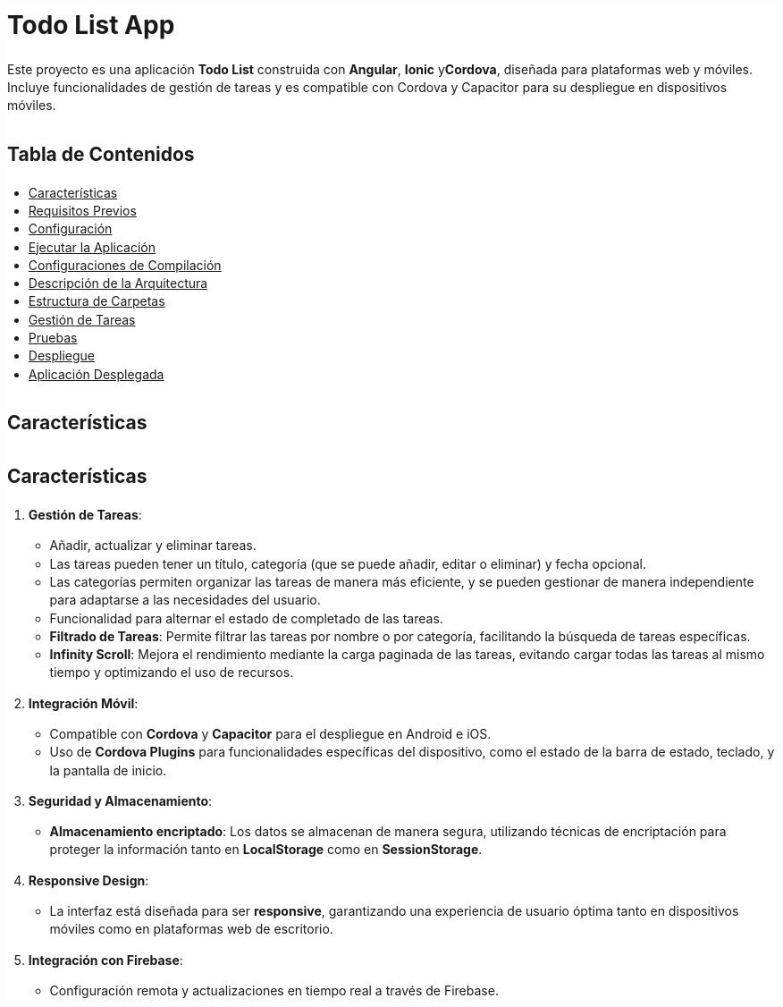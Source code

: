 # Todo List App

Este proyecto es una aplicación **Todo List** construida con **Angular**, **Ionic** y**Cordova**, diseñada para plataformas web y móviles. Incluye funcionalidades de gestión de tareas y es compatible con Cordova y Capacitor para su despliegue en dispositivos móviles.

## Tabla de Contenidos

- [Características](#características)
- [Requisitos Previos](#requisitos-previos)
- [Configuración](#configuración)
- [Ejecutar la Aplicación](#ejecutar-la-aplicación)
- [Configuraciones de Compilación](#configuraciones-de-compilación)
- [Descripción de la Arquitectura](#descripción-de-la-arquitectura)
- [Estructura de Carpetas](#estructura-de-carpetas)
- [Gestión de Tareas](#gestión-de-tareas)
- [Pruebas](#pruebas)
- [Despliegue](#despliegue)
- [Aplicación Desplegada](#aplicación-desplegada)


## Características

## Características

1. **Gestión de Tareas**:
   - Añadir, actualizar y eliminar tareas.
   - Las tareas pueden tener un título, categoría (que se puede añadir, editar o eliminar) y fecha opcional.
   - Las categorías permiten organizar las tareas de manera más eficiente, y se pueden gestionar de manera independiente para adaptarse a las necesidades del usuario.
   - Funcionalidad para alternar el estado de completado de las tareas.
   - **Filtrado de Tareas**: Permite filtrar las tareas por nombre o por categoría, facilitando la búsqueda de tareas específicas.
   - **Infinity Scroll**: Mejora el rendimiento mediante la carga paginada de las tareas, evitando cargar todas las tareas al mismo tiempo y optimizando el uso de recursos.

2. **Integración Móvil**:
   - Compatible con **Cordova** y **Capacitor** para el despliegue en Android e iOS.
   - Uso de **Cordova Plugins** para funcionalidades específicas del dispositivo, como el estado de la barra de estado, teclado, y la pantalla de inicio.

3. **Seguridad y Almacenamiento**:
   - **Almacenamiento encriptado**: Los datos se almacenan de manera segura, utilizando técnicas de encriptación para proteger la información tanto en **LocalStorage** como en **SessionStorage**.

4. **Responsive Design**:
   - La interfaz está diseñada para ser **responsive**, garantizando una experiencia de usuario óptima tanto en dispositivos móviles como en plataformas web de escritorio.

5. **Integración con Firebase**:
   - Configuración remota y actualizaciones en tiempo real a través de Firebase.
